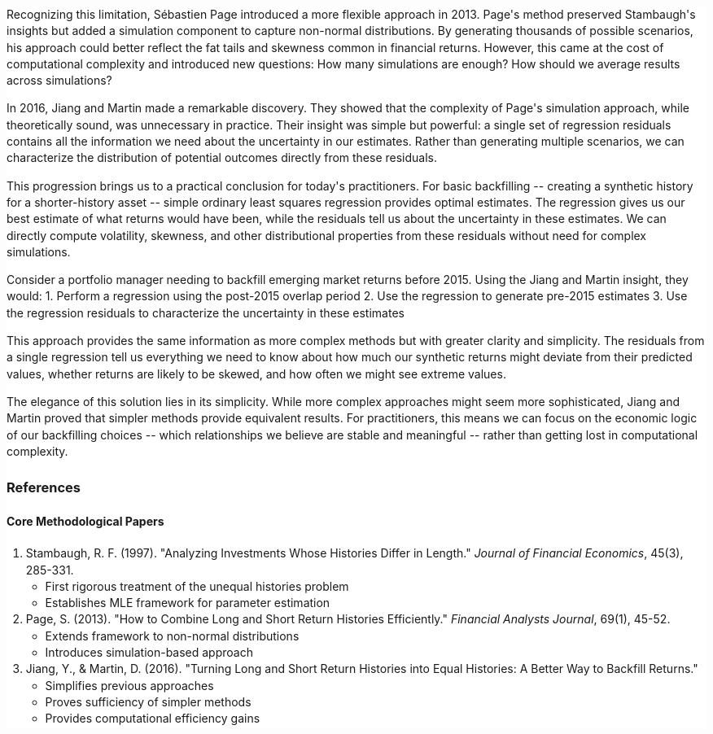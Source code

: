 Recognizing this limitation, Sébastien Page introduced a more flexible
approach in 2013. Page's method preserved Stambaugh's insights but added
a simulation component to capture non-normal distributions. By
generating thousands of possible scenarios, his approach could better
reflect the fat tails and skewness common in financial returns. However,
this came at the cost of computational complexity and introduced new
questions: How many simulations are enough? How should we average
results across simulations?

In 2016, Jiang and Martin made a remarkable discovery. They showed that
the complexity of Page's simulation approach, while theoretically sound,
was unnecessary in practice. Their insight was simple but powerful: a
single set of regression residuals contains all the information we need
about the uncertainty in our estimates. Rather than generating multiple
scenarios, we can characterize the distribution of potential outcomes
directly from these residuals.

This progression brings us to a practical conclusion for today's
practitioners. For basic backfilling -- creating a synthetic history for
a shorter-history asset -- simple ordinary least squares regression
provides optimal estimates. The regression gives us our best estimate of
what returns would have been, while the residuals tell us about the
uncertainty in these estimates. We can directly compute volatility,
skewness, and other distributional properties from these residuals
without need for complex simulations.

Consider a portfolio manager needing to backfill emerging market returns
before 2015. Using the Jiang and Martin insight, they would: 1. Perform
a regression using the post-2015 overlap period 2. Use the regression to
generate pre-2015 estimates 3. Use the regression residuals to
characterize the uncertainty in these estimates

This approach provides the same information as more complex methods but
with greater clarity and simplicity. The residuals from a single
regression tell us everything we need to know about how much our
synthetic returns might deviate from their predicted values, whether
returns are likely to be skewed, and how often we might see extreme
values.

The elegance of this solution lies in its simplicity. While more complex
approaches might seem more sophisticated, Jiang and Martin proved that
simpler methods provide equivalent results. For practitioners, this
means we can focus on the economic logic of our backfilling choices --
which relationships we believe are stable and meaningful -- rather than
getting lost in computational complexity.

### References

#### Core Methodological Papers

1.  Stambaugh, R. F. (1997). "Analyzing Investments Whose Histories
    Differ in Length." *Journal of Financial Economics*, 45(3), 285-331.
    -   First rigorous treatment of the unequal histories problem
    -   Establishes MLE framework for parameter estimation
2.  Page, S. (2013). "How to Combine Long and Short Return Histories
    Efficiently." *Financial Analysts Journal*, 69(1), 45-52.
    -   Extends framework to non-normal distributions
    -   Introduces simulation-based approach
3.  Jiang, Y., & Martin, D. (2016). "Turning Long and Short Return
    Histories into Equal Histories: A Better Way to Backfill Returns."
    -   Simplifies previous approaches
    -   Proves sufficiency of simpler methods
    -   Provides computational efficiency gains
